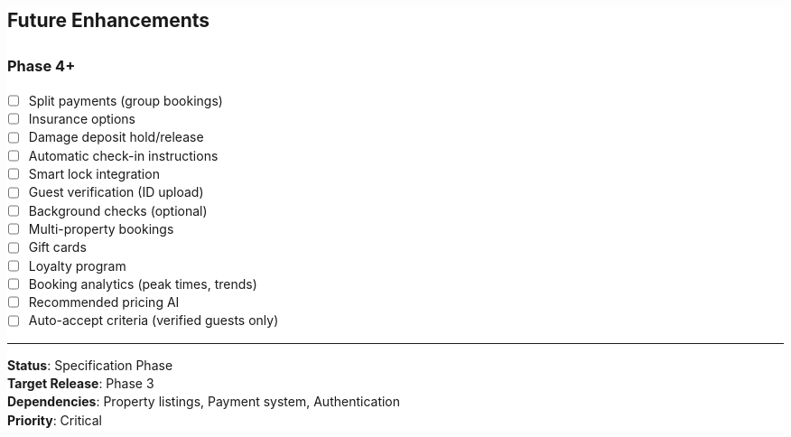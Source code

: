 
## Future Enhancements

### Phase 4+
- [ ] Split payments (group bookings)
- [ ] Insurance options
- [ ] Damage deposit hold/release
- [ ] Automatic check-in instructions
- [ ] Smart lock integration
- [ ] Guest verification (ID upload)
- [ ] Background checks (optional)
- [ ] Multi-property bookings
- [ ] Gift cards
- [ ] Loyalty program
- [ ] Booking analytics (peak times, trends)
- [ ] Recommended pricing AI
- [ ] Auto-accept criteria (verified guests only)

---

**Status**: Specification Phase  
**Target Release**: Phase 3  
**Dependencies**: Property listings, Payment system, Authentication  
**Priority**: Critical

